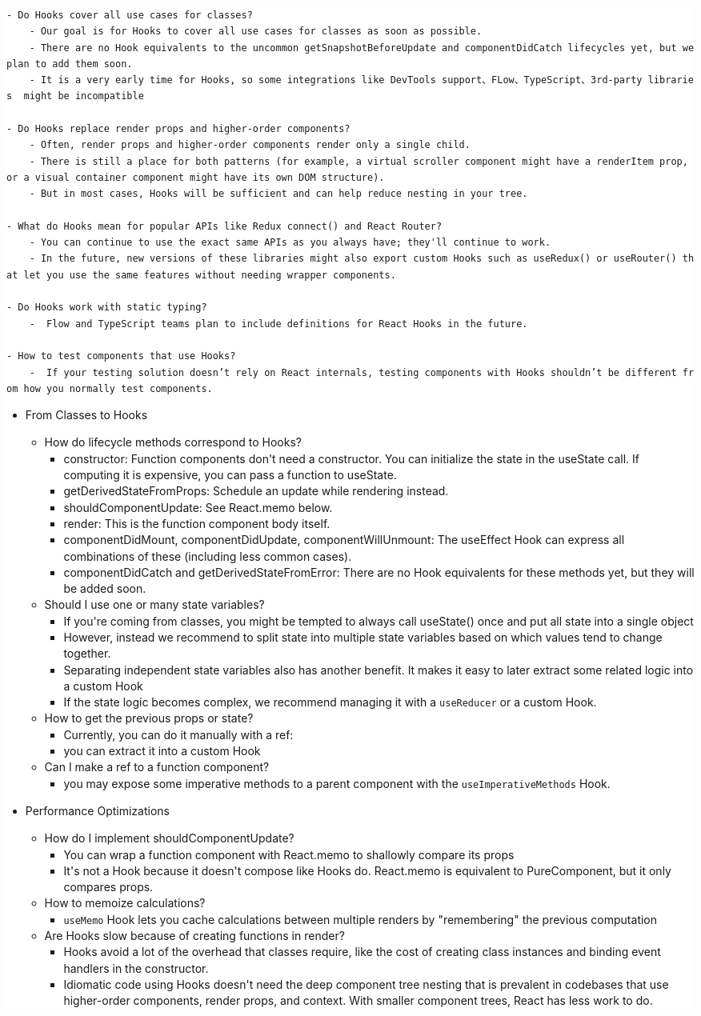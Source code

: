 	- Do Hooks cover all use cases for classes?
		- Our goal is for Hooks to cover all use cases for classes as soon as possible. 
		- There are no Hook equivalents to the uncommon getSnapshotBeforeUpdate and componentDidCatch lifecycles yet, but we plan to add them soon.
		- It is a very early time for Hooks, so some integrations like DevTools support、FLow、TypeScript、3rd-party libraries  might be incompatible
		
	- Do Hooks replace render props and higher-order components?
		- Often, render props and higher-order components render only a single child. 
		- There is still a place for both patterns (for example, a virtual scroller component might have a renderItem prop, or a visual container component might have its own DOM structure).
		- But in most cases, Hooks will be sufficient and can help reduce nesting in your tree.
	
	- What do Hooks mean for popular APIs like Redux connect() and React Router?
		- You can continue to use the exact same APIs as you always have; they'll continue to work.
		- In the future, new versions of these libraries might also export custom Hooks such as useRedux() or useRouter() that let you use the same features without needing wrapper components.
		
	- Do Hooks work with static typing?
		-  Flow and TypeScript teams plan to include definitions for React Hooks in the future.
	
	- How to test components that use Hooks?
		-  If your testing solution doesn’t rely on React internals, testing components with Hooks shouldn’t be different from how you normally test components.
		
- From Classes to Hooks
	- How do lifecycle methods correspond to Hooks?
		- constructor: Function components don't need a constructor. You can initialize the state in the useState call. If computing it is expensive, you can pass a function to useState.
		- getDerivedStateFromProps: Schedule an update while rendering instead.
		- shouldComponentUpdate: See React.memo below.
		- render: This is the function component body itself.
		- componentDidMount, componentDidUpdate, componentWillUnmount: The useEffect Hook can express all combinations of these (including less common cases).
		- componentDidCatch and getDerivedStateFromError: There are no Hook equivalents for these methods yet, but they will be added soon.
	- Should I use one or many state variables?
		- If you're coming from classes, you might be tempted to always call useState() once and put all state into a single object
		- However, instead we recommend to split state into multiple state variables based on which values tend to change together.
		- Separating independent state variables also has another benefit. It makes it easy to later extract some related logic into a custom Hook
		-  If the state logic becomes complex, we recommend managing it with a `useReducer` or a custom Hook.
	- How to get the previous props or state?
		- Currently, you can do it manually with a ref: 
		-  you can extract it into a custom Hook
	- Can I make a ref to a function component?
		-  you may expose some imperative methods to a parent component with the 	`useImperativeMethods` Hook.

- Performance Optimizations
	- How do I implement shouldComponentUpdate?
		- You can wrap a function component with React.memo to shallowly compare its props
		- It's not a Hook because it doesn't compose like Hooks do. React.memo is equivalent to PureComponent, but it only compares props.
	- How to memoize calculations?
		- `useMemo` Hook lets you cache calculations between multiple renders by "remembering" the previous computation
	- Are Hooks slow because of creating functions in render?
		- Hooks avoid a lot of the overhead that classes require, like the cost of creating class instances and binding event handlers in the constructor.
		- Idiomatic code using Hooks doesn't need the deep component tree nesting that is prevalent in codebases that use higher-order components, render props, and context. 
		    With smaller component trees, React has less work to do.